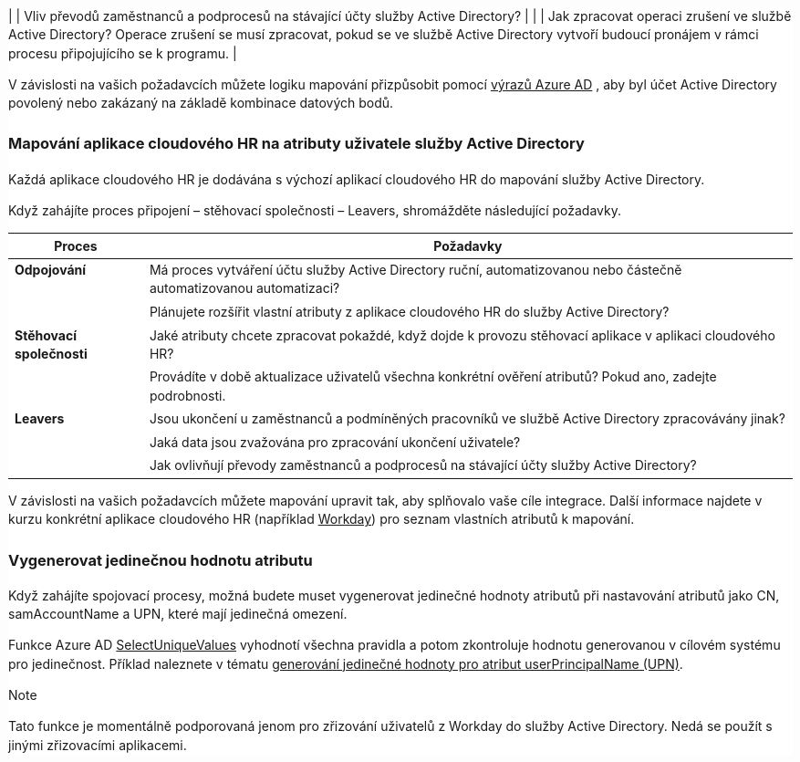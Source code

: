 | | Vliv převodů zaměstnanců a podprocesů na stávající účty služby Active Directory? |
| | Jak zpracovat operaci zrušení ve službě Active Directory? Operace zrušení se musí zpracovat, pokud se ve službě Active Directory vytvoří budoucí pronájem v rámci procesu připojujícího se k programu. |

V závislosti na vašich požadavcích můžete logiku mapování přizpůsobit pomocí [výrazů Azure AD](https://docs.microsoft.com/azure/active-directory/manage-apps/functions-for-customizing-application-data) , aby byl účet Active Directory povolený nebo zakázaný na základě kombinace datových bodů.

### <a name="map-cloud-hr-app-to-active-directory-user-attributes"></a>Mapování aplikace cloudového HR na atributy uživatele služby Active Directory

Každá aplikace cloudového HR je dodávána s výchozí aplikací cloudového HR do mapování služby Active Directory.

Když zahájíte proces připojení – stěhovací společnosti – Leavers, shromážděte následující požadavky.

| Proces | Požadavky |
| - | - |
| **Odpojování** | Má proces vytváření účtu služby Active Directory ruční, automatizovanou nebo částečně automatizovanou automatizaci? |
| | Plánujete rozšířit vlastní atributy z aplikace cloudového HR do služby Active Directory? |
| **Stěhovací společnosti** | Jaké atributy chcete zpracovat pokaždé, když dojde k provozu stěhovací aplikace v aplikaci cloudového HR? |
| | Provádíte v době aktualizace uživatelů všechna konkrétní ověření atributů? Pokud ano, zadejte podrobnosti. |
| **Leavers** | Jsou ukončení u zaměstnanců a podmíněných pracovníků ve službě Active Directory zpracovávány jinak? |
| | Jaká data jsou zvažována pro zpracování ukončení uživatele? |
| | Jak ovlivňují převody zaměstnanců a podprocesů na stávající účty služby Active Directory? |

V závislosti na vašich požadavcích můžete mapování upravit tak, aby splňovalo vaše cíle integrace. Další informace najdete v kurzu konkrétní aplikace cloudového HR (například [Workday](https://docs.microsoft.com/azure/active-directory/saas-apps/workday-inbound-tutorial#planning-workday-to-active-directory-user-attribute-mapping-and-transformations)) pro seznam vlastních atributů k mapování.

### <a name="generate-a-unique-attribute-value"></a>Vygenerovat jedinečnou hodnotu atributu

Když zahájíte spojovací procesy, možná budete muset vygenerovat jedinečné hodnoty atributů při nastavování atributů jako CN, samAccountName a UPN, které mají jedinečná omezení.

Funkce Azure AD [SelectUniqueValues](https://docs.microsoft.com/azure/active-directory/manage-apps/functions-for-customizing-application-data#selectuniquevalue) vyhodnotí všechna pravidla a potom zkontroluje hodnotu generovanou v cílovém systému pro jedinečnost. Příklad naleznete v tématu [generování jedinečné hodnoty pro atribut userPrincipalName (UPN)](https://docs.microsoft.com/azure/active-directory/manage-apps/functions-for-customizing-application-data#generate-unique-value-for-userprincipalname-upn-attribute).

> [!NOTE]
> Tato funkce je momentálně podporovaná jenom pro zřizování uživatelů z Workday do služby Active Directory. Nedá se použít s jinými zřizovacími aplikacemi.
